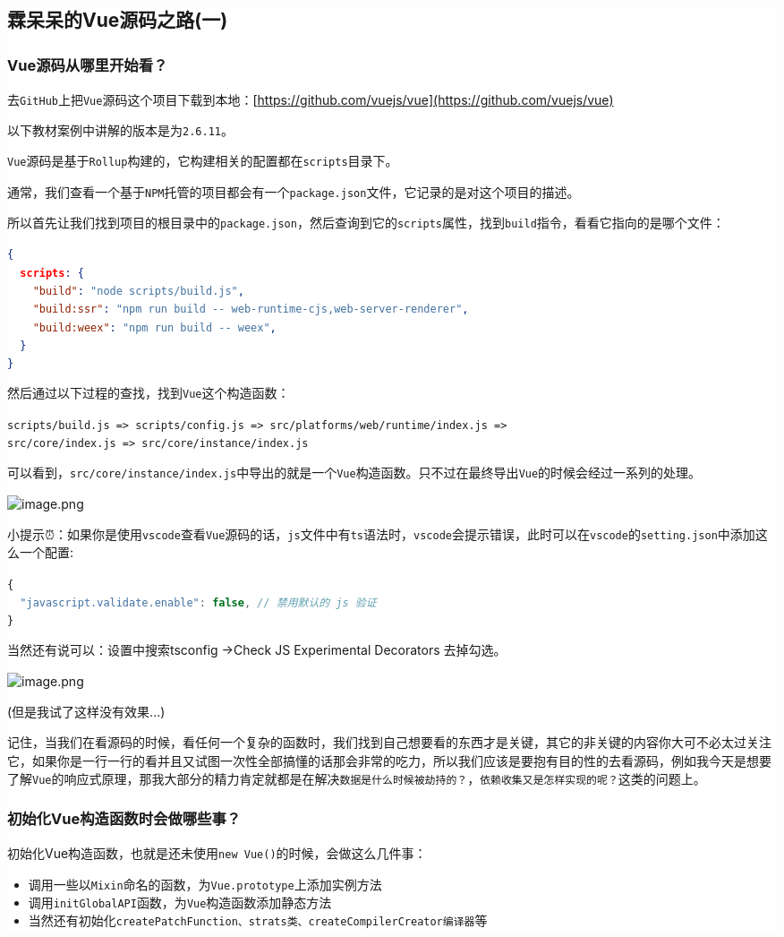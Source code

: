 ## 霖呆呆的Vue源码之路(一)

### Vue源码从哪里开始看？

去`GitHub`上把`Vue`源码这个项目下载到本地：[https://github.com/vuejs/vue](https://github.com/vuejs/vue)

以下教材案例中讲解的版本是为`2.6.11`。

`Vue`源码是基于`Rollup`构建的，它构建相关的配置都在`scripts`目录下。

通常，我们查看一个基于`NPM`托管的项目都会有一个`package.json`文件，它记录的是对这个项目的描述。

所以首先让我们找到项目的根目录中的`package.json`，然后查询到它的`scripts`属性，找到`build`指令，看看它指向的是哪个文件：

```json
{
  scripts: {
    "build": "node scripts/build.js",
    "build:ssr": "npm run build -- web-runtime-cjs,web-server-renderer",
    "build:weex": "npm run build -- weex",
  }
}
```
然后通过以下过程的查找，找到`Vue`这个构造函数：

```
scripts/build.js => scripts/config.js => src/platforms/web/runtime/index.js => 
src/core/index.js => src/core/instance/index.js
```
可以看到，`src/core/instance/index.js`中导出的就是一个`Vue`构造函数。只不过在最终导出`Vue`的时候会经过一系列的处理。

![image.png](https://upload-images.jianshu.io/upload_images/7190596-6ea5100d82c071c5.png?imageMogr2/auto-orient/strip%7CimageView2/2/w/1240)

小提示⏰：如果你是使用`vscode`查看`Vue`源码的话，`js`文件中有`ts`语法时，`vscode`会提示错误，此时可以在`vscode`的`setting.json`中添加这么一个配置:

```javascript
{
  "javascript.validate.enable": false, // 禁用默认的 js 验证
}
```

当然还有说可以：设置中搜索tsconfig ->Check JS Experimental Decorators 去掉勾选。

![image.png](https://upload-images.jianshu.io/upload_images/7190596-7db71db8c8e09897.png?imageMogr2/auto-orient/strip%7CimageView2/2/w/1240)

(但是我试了这样没有效果...)

记住，当我们在看源码的时候，看任何一个复杂的函数时，我们找到自己想要看的东西才是关键，其它的非关键的内容你大可不必太过关注它，如果你是一行一行的看并且又试图一次性全部搞懂的话那会非常的吃力，所以我们应该是要抱有目的性的去看源码，例如我今天是想要了解`Vue`的响应式原理，那我大部分的精力肯定就都是在解决`数据是什么时候被劫持的？`，`依赖收集又是怎样实现的呢？`这类的问题上。



### 初始化Vue构造函数时会做哪些事？

初始化Vue构造函数，也就是还未使用`new Vue()`的时候，会做这么几件事：

- 调用一些以`Mixin`命名的函数，为`Vue.prototype`上添加实例方法
- 调用`initGlobalAPI`函数，为`Vue`构造函数添加静态方法
- 当然还有初始化`createPatchFunction、strats类、createCompilerCreator编译器`等
